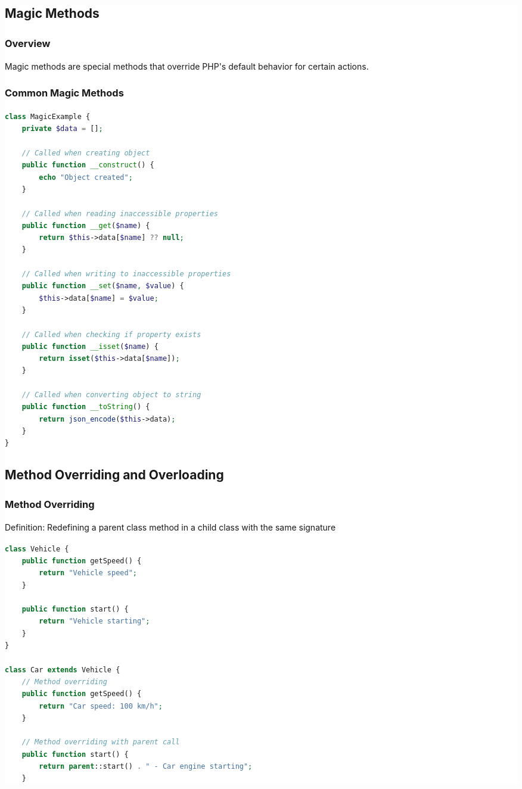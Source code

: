 ## Magic Methods

### Overview
Magic methods are special methods that override PHP's default behavior for certain actions.

### Common Magic Methods
```php
class MagicExample {
    private $data = [];
    
    // Called when creating object
    public function __construct() {
        echo "Object created";
    }
    
    // Called when reading inaccessible properties
    public function __get($name) {
        return $this->data[$name] ?? null;
    }
    
    // Called when writing to inaccessible properties
    public function __set($name, $value) {
        $this->data[$name] = $value;
    }
    
    // Called when checking if property exists
    public function __isset($name) {
        return isset($this->data[$name]);
    }
    
    // Called when converting object to string
    public function __toString() {
        return json_encode($this->data);
    }
}
```
## Method Overriding and Overloading

### Method Overriding
Definition: Redefining a parent class method in a child class with the same signature

```php
class Vehicle {
    public function getSpeed() {
        return "Vehicle speed";
    }
    
    public function start() {
        return "Vehicle starting";
    }
}

class Car extends Vehicle {
    // Method overriding
    public function getSpeed() {
        return "Car speed: 100 km/h";
    }
    
    // Method overriding with parent call
    public function start() {
        return parent::start() . " - Car engine starting";
    }
```
